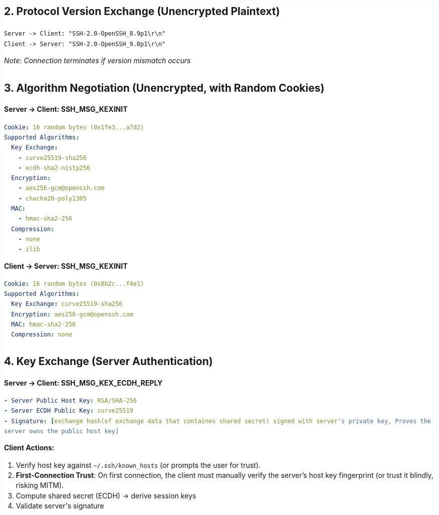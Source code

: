 ## 2. Protocol Version Exchange (Unencrypted Plaintext)
```plaintext
Server -> Client: "SSH-2.0-OpenSSH_8.9p1\r\n"
Client -> Server: "SSH-2.0-OpenSSH_9.0p1\r\n"
```
*Note: Connection terminates if version mismatch occurs*

## 3. Algorithm Negotiation (Unencrypted, with Random Cookies)
**Server → Client: SSH_MSG_KEXINIT**
```yaml
Cookie: 16 random bytes (0x1fe3...a7d2)
Supported Algorithms:
  Key Exchange: 
    - curve25519-sha256
    - ecdh-sha2-nistp256
  Encryption:
    - aes256-gcm@openssh.com
    - chacha20-poly1305
  MAC:
    - hmac-sha2-256
  Compression:
    - none
    - zlib
```

**Client → Server: SSH_MSG_KEXINIT**
```yaml
Cookie: 16 random bytes (0x8b2c...f4e1)
Supported Algorithms:
  Key Exchange: curve25519-sha256
  Encryption: aes256-gcm@openssh.com
  MAC: hmac-sha2-256
  Compression: none
```

## 4. Key Exchange (Server Authentication)
**Server → Client: SSH_MSG_KEX_ECDH_REPLY**
```yaml
- Server Public Host Key: RSA/SHA-256
- Server ECDH Public Key: curve25519
- Signature: [exchange hash(of exchange data that containes shared secret) signed with server's private key, Proves the server owns the public host key]
```

**Client Actions:**
1. Verify host key against `~/.ssh/known_hosts` (or prompts the user for trust).
2. **First-Connection Trust**: On first connection, the client must manually verify the server’s host key fingerprint (or trust it blindly, risking MITM).
3. Compute shared secret (ECDH) → derive session keys
4. Validate server's signature
